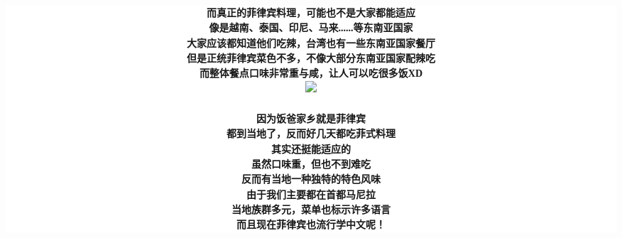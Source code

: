  </div> 
 <div align="center"> 
  <font face="微软雅黑"><strong>而真正的菲律宾料理，可能也不是大家都能适应</strong></font> 
 </div> 
 <div align="center"> 
  <font face="微软雅黑"><strong>像是越南、泰国、印尼、马来......等东南亚国家</strong></font> 
 </div> 
 <div align="center"> 
  <font face="微软雅黑"><strong>大家应该都知道他们吃辣，台湾也有一些东南亚国家餐厅</strong></font> 
 </div> 
 <div align="center"> 
  <font face="微软雅黑"><strong>但是正统菲律宾菜色不多，不像大部分东南亚国家配辣吃</strong></font> 
 </div> 
 <div align="center"> 
  <font face="微软雅黑"><strong>而整体餐点口味非常重与咸，让人可以吃很多饭XD</strong></font> 
 </div> 
 <div align="center"> 
  <ignore_js_op> 
   <img aid="1326125" src="https://bbs.boniu123.cc/data/attachment/forum/202001/10/094906hiyqi6n6sitryn9y.jpg" zoomfile="data/attachment/forum/202001/10/094906hiyqi6n6sitryn9y.jpg" file="data/attachment/forum/202001/10/094906hiyqi6n6sitryn9y.jpg" width="850" inpost="1"> 
   <div class="tip tip_4 aimg_tip" id="aimg_1326125_menu" style="position: absolute; display: none" disautofocus="true"> 
    <div class="xs0"> 
     <p><strong>4.jpg</strong> <em class="xg1">(228.87 KB, 下载次数: 0)</em></p> 
     <p> <a href="forum.php?mod=attachment&amp;aid=MTMyNjEyNXw2Mzk3NzgyMHwxNTc4NzQ2MzQ1fDB8NTQ5MTU3&amp;nothumb=yes" target="_blank">下载附件</a> &nbsp;<a href="javascript:;" onclick="showWindow(this.id, this.getAttribute('url'), 'get', 0);" id="savephoto_1326125" url="home.php?mod=spacecp&amp;ac=album&amp;op=saveforumphoto&amp;aid=1326125&amp;handlekey=savephoto_1326125">保存到相册</a> </p> 
     <p class="xg1 y"><span title="2020-1-10 09:49">昨天&nbsp;09:49</span> 上传</p> 
    </div> 
    <div class="tip_horn"></div> 
   </div> 
  </ignore_js_op> 
 </div> 
 <div align="center"> 
  <font face="微软雅黑"><strong><br> </strong></font> 
 </div> 
 <div align="center"> 
  <font face="微软雅黑"><strong>因为饭爸家乡就是菲律宾</strong></font> 
 </div> 
 <div align="center"> 
  <font face="微软雅黑"><strong>都到当地了，反而好几天都吃菲式料理</strong></font> 
 </div> 
 <div align="center"> 
  <font face="微软雅黑"><strong>其实还挺能适应的</strong></font> 
 </div> 
 <div align="center"> 
  <font face="微软雅黑"><strong>虽然口味重，但也不到难吃</strong></font> 
 </div> 
 <div align="center"> 
  <font face="微软雅黑"><strong>反而有当地一种独特的特色风味</strong></font> 
 </div> 
 <div align="center"> 
  <font face="微软雅黑"><strong>由于我们主要都在首都马尼拉</strong></font> 
 </div> 
 <div align="center"> 
  <font face="微软雅黑"><strong>当地族群多元，菜单也标示许多语言</strong></font> 
 </div> 
 <div align="center"> 
  <font face="微软雅黑"><strong>而且现在菲律宾也流行学中文呢！</strong></font> 
 </div> 
 <div align="center"> 
  <ignore_js_op> 